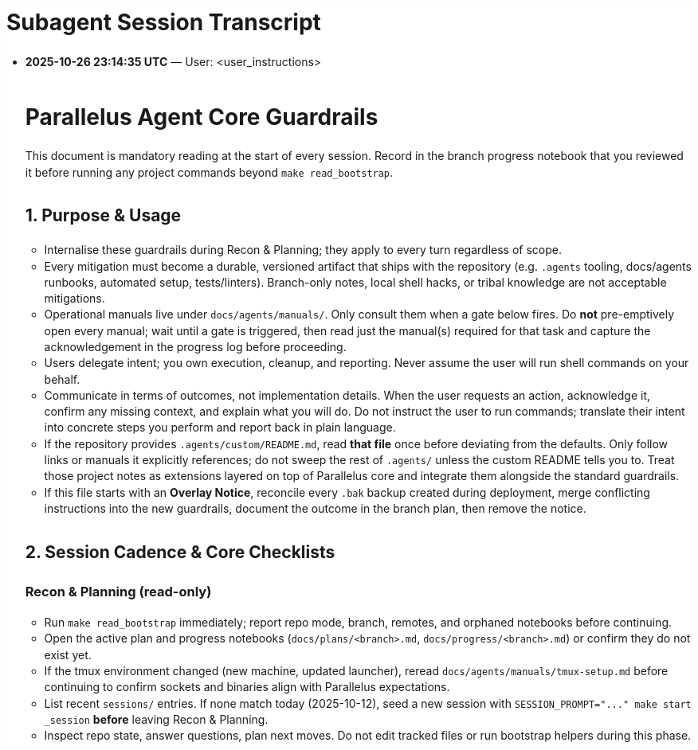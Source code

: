# Subagent Session Transcript

- **2025-10-26 23:14:35 UTC** — User: <user_instructions>
  
  # Parallelus Agent Core Guardrails
  
  This document is mandatory reading at the start of every session. Record in the
  branch progress notebook that you reviewed it before running any project
  commands beyond `make read_bootstrap`.
  
  ## 1. Purpose & Usage
  - Internalise these guardrails during Recon & Planning; they apply to every
    turn regardless of scope.
  - Every mitigation must become a durable, versioned artifact that ships with the
    repository (e.g. `.agents` tooling, docs/agents runbooks, automated setup,
    tests/linters). Branch-only notes, local shell hacks, or tribal knowledge are
    not acceptable mitigations.
  - Operational manuals live under `docs/agents/manuals/`. Only consult them when
    a gate below fires. Do **not** pre-emptively open every manual; wait until a
    gate is triggered, then read just the manual(s) required for that task and
    capture the acknowledgement in the progress log before proceeding.
  - Users delegate intent; you own execution, cleanup, and reporting. Never assume
    the user will run shell commands on your behalf.
  - Communicate in terms of outcomes, not implementation details. When the user
    requests an action, acknowledge it, confirm any missing context, and explain
    what you will do. Do not instruct the user to run commands; translate their
    intent into concrete steps you perform and report back in plain language.
  - If the repository provides `.agents/custom/README.md`, read **that file** once
    before deviating from the defaults. Only follow links or manuals it explicitly
    references; do not sweep the rest of `.agents/` unless the custom README tells
    you to. Treat those project notes as extensions layered on top of Parallelus
    core and integrate them alongside the standard guardrails.
  - If this file starts with an **Overlay Notice**, reconcile every `.bak`
    backup created during deployment, merge conflicting instructions into the new
    guardrails, document the outcome in the branch plan, then remove the notice.
  
  ## 2. Session Cadence & Core Checklists
  
  ### Recon & Planning (read-only)
  - Run `make read_bootstrap` immediately; report repo mode, branch, remotes, and
    orphaned notebooks before continuing.
  - Open the active plan and progress notebooks (`docs/plans/<branch>.md`,
    `docs/progress/<branch>.md`) or confirm they do not exist yet.
  - If the tmux environment changed (new machine, updated launcher), reread
    `docs/agents/manuals/tmux-setup.md` before continuing to confirm sockets and
    binaries align with Parallelus expectations.
  - List recent `sessions/` entries. If none match today (2025-10-12), seed a new
    session with `SESSION_PROMPT="..." make start_session` **before** leaving
    Recon & Planning.
  - Inspect repo state, answer questions, plan next moves. Do not edit tracked
    files or run bootstrap helpers during this phase.
  